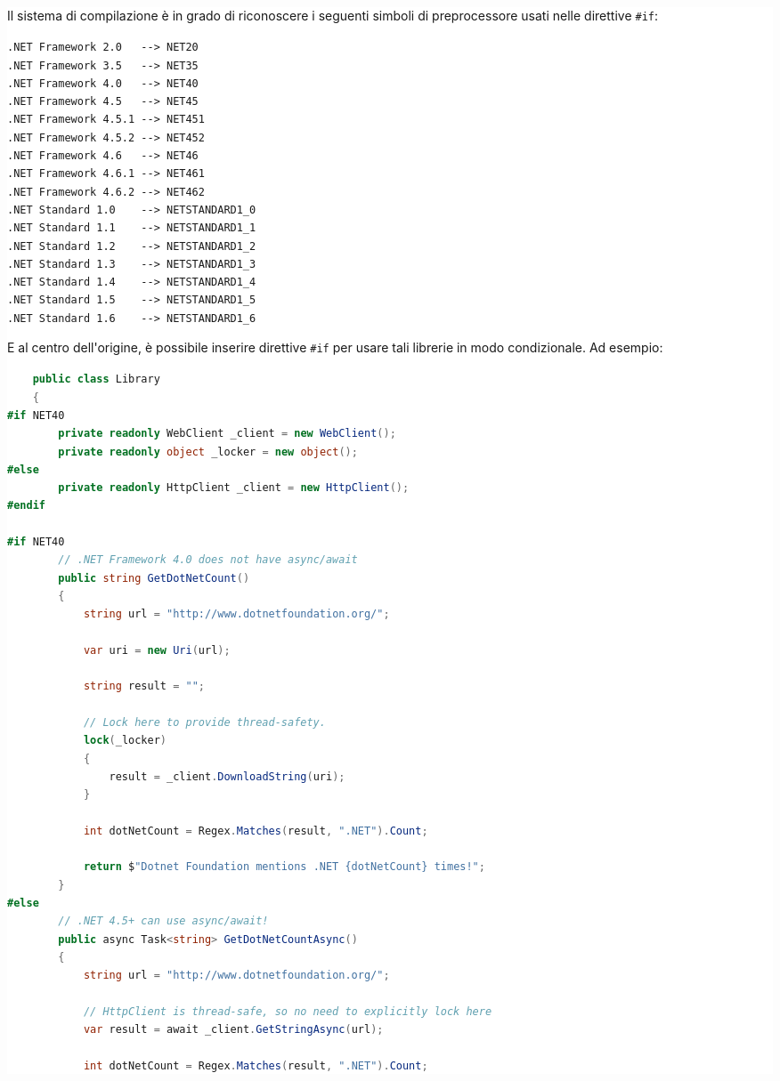 Il sistema di compilazione è in grado di riconoscere i seguenti simboli di preprocessore usati nelle direttive `#if`:

```
.NET Framework 2.0   --> NET20
.NET Framework 3.5   --> NET35
.NET Framework 4.0   --> NET40
.NET Framework 4.5   --> NET45
.NET Framework 4.5.1 --> NET451
.NET Framework 4.5.2 --> NET452
.NET Framework 4.6   --> NET46
.NET Framework 4.6.1 --> NET461
.NET Framework 4.6.2 --> NET462
.NET Standard 1.0    --> NETSTANDARD1_0
.NET Standard 1.1    --> NETSTANDARD1_1
.NET Standard 1.2    --> NETSTANDARD1_2
.NET Standard 1.3    --> NETSTANDARD1_3
.NET Standard 1.4    --> NETSTANDARD1_4
.NET Standard 1.5    --> NETSTANDARD1_5
.NET Standard 1.6    --> NETSTANDARD1_6
```

E al centro dell'origine, è possibile inserire direttive `#if` per usare tali librerie in modo condizionale. Ad esempio:

```csharp
    public class Library
    {
#if NET40
        private readonly WebClient _client = new WebClient();
        private readonly object _locker = new object();
#else
        private readonly HttpClient _client = new HttpClient();
#endif

#if NET40
        // .NET Framework 4.0 does not have async/await
        public string GetDotNetCount()
        {
            string url = "http://www.dotnetfoundation.org/";
          
            var uri = new Uri(url);
            
            string result = "";
            
            // Lock here to provide thread-safety.
            lock(_locker)
            {
                result = _client.DownloadString(uri);
            }
            
            int dotNetCount = Regex.Matches(result, ".NET").Count;
            
            return $"Dotnet Foundation mentions .NET {dotNetCount} times!";
        }
#else
        // .NET 4.5+ can use async/await!
        public async Task<string> GetDotNetCountAsync()
        {
            string url = "http://www.dotnetfoundation.org/";
            
            // HttpClient is thread-safe, so no need to explicitly lock here
            var result = await _client.GetStringAsync(url);
            
            int dotNetCount = Regex.Matches(result, ".NET").Count;
```